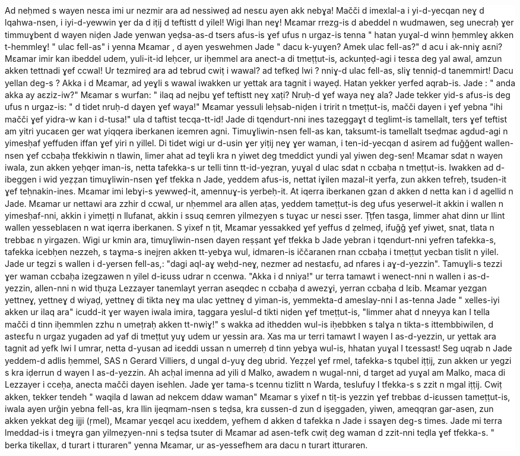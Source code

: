 Ad neḥmed s wayen nesɛa imi ur nezmir ara ad nessiweḍ ad nesɛu ayen akk nebɣa! Mačči d imexlal-a i yi-d-yecqan neɣ d lqahwa-nsen, i iyi-d-yewwin ɣer da d iṭij d teftistt d yilel! Wigi lhan neɣ! Mɛamar rrezg-is d abeddel n wudmawen, seg unecraḥ ɣer timmuɣbent d wayen niḍen Jade yenwan yeḍsa-as-d tsers afus-is ɣef ufus n urgaz-is tenna " hatan yuɣal-d winn ḥemmleɣ akken t-hemmleɣ! " ulac fell-as" i yenna Mɛamar , d ayen yeswehmen Jade " dacu k-yuɣen? Amek ulac fell-as?" d acu i ak-nniɣ aɛni? Mɛamar imir kan ibeddel udem, yuli-it-id leḥcer, ur iḥemmel ara anect-a di tmeṭṭut-is, ackunṭeḍ-agi i tesɛa deg yal awal, amzun akken tettnadi ɣef ccwal! Ur tezmireḍ ara ad tebrud cwiṭ i wawal? ad tefkeḍ lwi ? nniɣ-d ulac fell-as, sliɣ tenniḍ-d tanemmirt! Dacu yellan deg-s ? Akka i d Mɛamar, ad yeɣli s wawal iwakken ur yettak ara tagnit i wayeḍ.
Hatan yekker yerfed aqrab-is.
Jade : " anda akka ay aɛziz-iw?" Mɛamar s wurfan: " ilaq ad nejbu ɣef teftistt neɣ xaṭi? Nruḥ-d ɣef waya neɣ ala? Jade tekker yid-s afus-is deg ufus n urgaz-is: " d tidet nruḥ-d daɣen ɣef waya!" Mɛamar yessuli leḥsab-niḍen i tririt n tmeṭṭut-is, mačči dayen i ɣef yebna "ihi mačči ɣef yidra-w kan i d-tusa!" ula d taftist tecqa-tt-id! Jade di tqendurt-nni ines tazeggaɣt d teglimt-is tamellalt, ters ɣef teftist am yitri yucaɛen ger wat yiqqera iberkanen iɛemren agni.
Timuɣliwin-nsen fell-as kan, taksumt-is tamellalt tseḍmaɛ agdud-agi n yimesḥaf yeffuden iffan ɣef yiri n yillel.
Di tidet wigi ur d-usin ɣer yiṭij neɣ ɣer waman, i ten-id-yecqan d asirem ad fuǧǧent wallen-nsen ɣef ccbaḥa tfekkiwin n tlawin, limer ahat ad teɣli kra n yiwet deg tmeddict yundi yal yiwen deg-sen! Mɛamar sdat n wayen iwala, zun akken yeḥqer iman-is, netta tafekka-s ur telli tinn tt-id-yeẓran, yuɣal d ulac sdat n ccbaḥa n tmeṭṭut-is.
Iwakken ad d-ibeggen i wid yeẓẓan timuɣliwin-nsen ɣef tfekka n Jade, yeddem afus-is, nettat iɣilen mazal-it yerfa, zun akken tefreḥ, tsuden-it ɣef teḥnakin-ines.
Mɛamar imi lebɣi-s yewweḍ-it, amennuɣ-is yerbeḥ-it.
At iqerra iberkanen gzan d akken d netta kan i d agellid n Jade.
Mɛamar ur nettawi ara zzhir d ccwal, ur nḥemmel ara allen aṭas, yeddem tameṭṭut-is deg ufus yeserwel-it akkin i wallen n yimesḥaf-nni, akkin i yimeṭṭi n llufanat, akkin i ssuq ɛemren yilmeẓyen s tuɣac ur nesɛi sser.
Ṭṭfen tasga, limmer ahat dinn ur llint wallen yesseblaɛen n wat iqerra iberkanen.
S yixef n ṭit, Mɛamar yessakked ɣef yeffus d ẓelmeḍ, ifuǧǧ ɣef yiwet, snat, tlata n trebbaɛ n yirgazen.
Wigi ur kmin ara, timuɣliwin-nsen dayen reṣṣant ɣef tfekka b Jade yebran i tqendurt-nni yefren tafekka-s, tafekka icebḥen nezzeh, s taɣma-s inejṛen akken tt-yebɣa wul, idmaren-is iččaranen rnan ccbaḥa i tmeṭṭut yecban tislit n yilel.
Jade ur tegzi s wallen i d-yersen fell-as,: "dagi aql-aɣ weḥd-neɣ, nezmer ad nestaɛfu, ad nfares i aɣ-d-yezzin".
Tamuɣli-s tezzi ɣer waman ccbaḥa izegzawen n yilel d-iɛuss udrar n ccenwa.
"Akka i d nniya!" ur terra tamawt i wenect-nni n wallen i as-d-yezzin, allen-nni n wid tḥuẓa Lezzayer tanemlayt yerran aseqdec n ccbaḥa d awezɣi, yerran ccbaḥa d lɛib.
Mɛamar yezgan yettneɣ, yettneɣ d wiyaḍ, yettneɣ di tikta neɣ ma ulac yettneɣ d yiman-is, yemmekta-d ameslay-nni I as-tenna Jade " xelles-iyi akken ur ilaq ara" icudd-it ɣer wayen iwala imira, taggara yeslul-d tikti niḍen ɣef tmeṭṭut-is, "limmer ahat d nneyya kan I tella mačči d tinn iḥemmlen zzhu n umeṭraḥ akken tt-nwiɣ!" s wakka ad ithedden wul-is iḥebbken s talɣa n tikta-s ittembbiwilen, d asteɛfu n urgaz yugaden ad yaf di tmeṭṭut yuɣ udem ur yessin ara.
Xas ma ur terri tamawt I wayen I as-d-yezzin, ur yettak ara tagnit ad yefk lwi I umrar, netta d-yusan ad iɛeddi ussan n umerreḥ d tinn yebɣa wul-is, hhatan yuɣal I tɛessast! Seg uqṛab n Jade yeddem-d adlis ḥemmel, SAS n Gerard Villiers, d ungal d-yuɣ deg ubrid.
Yeẓẓel ɣef rmel, tafekka-s tqubel iṭṭij, zun akken ur yegzi s kra iḍerrun d wayen I as-d-yezzin.
Ah acḥal imenna ad yili d Malko, awadem n wugal-nni, d target ad yuɣal am Malko, maca di Lezzayer i cceḥa, anecta mačči dayen isehlen.
Jade ɣer tama-s tcennu tizlitt n Warda, teslufuy I tfekka-s s zzit n mgal iṭṭij.
Cwiṭ akken, tekker tendeh " waqila d lawan ad nekcem ddaw waman" Mɛamar s yixef n tiṭ-is yezzin ɣef trebbaɛ d-iɛussen tameṭṭut-is, iwala ayen urǧin yebna fell-as, kra llin ijeqmam-nsen s teḍsa, kra ɛussen-d zun d iṣeggaden, yiwen, ameqqran gar-asen, zun akken yekkat deg ijji (ṛmel), Mɛamar yeɛqel acu ixeddem, yefhem d akken d tafekka n Jade i ssaɣen deg-s times.
Jade mi terra lmeddad-is i tmeɣra gan yilmeẓyen-nni s teḍsa tsuter di Mɛamar ad asen-tefk cwiṭ deg waman d zzit-nni teḍla ɣef tfekka-s.
" berka tikellax, d turart i tturaren" yenna Mɛamar, ur as-yessefhem ara dacu n turart itturaren.
